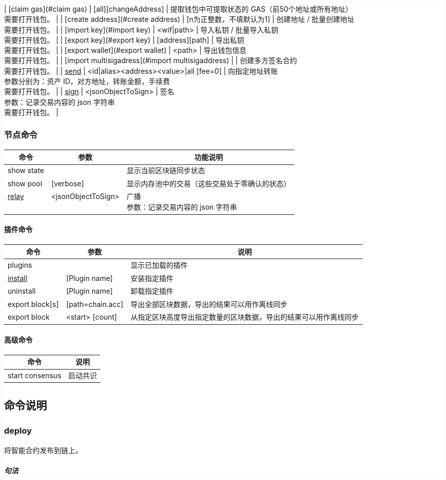 | [claim gas](#claim gas)                          | [all]\[changeAddress]                      | 提取钱包中可提取状态的 GAS（前50个地址或所有地址）<br/>需要打开钱包。 |
| [create address](#create address)                | [n为正整数，不填默认为1]                   | 创建地址 / 批量创建地址<br/>需要打开钱包。                   |
| [import key](#import key)                        | <wif\|path>                                | 导入私钥 / 批量导入私钥<br/>需要打开钱包。                   |
| [export key](#export key)                        | [address]\[path]                           | 导出私钥<br/>需要打开钱包。                                  |
| [export wallet](#export wallet)                  | \<path>                                    | 导出钱包信息<br/>需要打开钱包。                              |
| [import multisigadress](#import multisigaddress) | <m pubkeys>                                | 创建多方签名合约<br/>需要打开钱包。                          |
| [send](#send)                                    | <id\|alias>\<address>\<value>\|all [fee=0] | 向指定地址转账<br/>参数分别为：资产 ID，对方地址，转账金额，手续费<br/>需要打开钱包。 |
| [sign](#sign)                                    | \<jsonObjectToSign>                        | 签名<br/>参数：记录交易内容的 json 字符串<br/>需要打开钱包。 |

### 节点命令

| 命令            | 参数                | 功能说明                                       |
| --------------- | ------------------- | ---------------------------------------------- |
| show state      |                     | 显示当前区块链同步状态                         |
| show pool       | [verbose]           | 显示内存池中的交易（这些交易处于零确认的状态） |
| [relay](#relay) | \<jsonObjectToSign> | 广播<br/>参数：记录交易内容的 json 字符串      |

#### 插件命令

| 命令                | 参数             | 说明                                                         |
| ------------------- | ---------------- | ------------------------------------------------------------ |
| plugins             |                  | 显示已加载的插件                                             |
| [install](#install) | [Plugin name]    | 安装指定插件                                                 |
| uninstall           | [Plugin name]    | 卸载指定插件                                                 |
| export block[s]     | [path=chain.acc] | 导出全部区块数据，导出的结果可以用作离线同步                 |
| export block        | \<start> [count] | 从指定区块高度导出指定数量的区块数据，导出的结果可以用作离线同步 |

#### 高级命令

| 命令            | 说明     |
| --------------- | -------- |
| start consensus | 启动共识 |

## 命令说明

### deploy



将智能合约发布到链上。

##### 句法 
